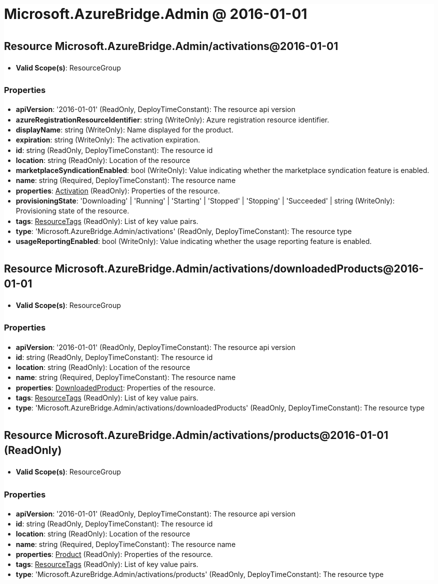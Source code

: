 # Microsoft.AzureBridge.Admin @ 2016-01-01

## Resource Microsoft.AzureBridge.Admin/activations@2016-01-01
* **Valid Scope(s)**: ResourceGroup
### Properties
* **apiVersion**: '2016-01-01' (ReadOnly, DeployTimeConstant): The resource api version
* **azureRegistrationResourceIdentifier**: string (WriteOnly): Azure registration resource identifier.
* **displayName**: string (WriteOnly): Name displayed for the product.
* **expiration**: string (WriteOnly): The activation expiration.
* **id**: string (ReadOnly, DeployTimeConstant): The resource id
* **location**: string (ReadOnly): Location of the resource
* **marketplaceSyndicationEnabled**: bool (WriteOnly): Value indicating whether the marketplace syndication feature is enabled.
* **name**: string (Required, DeployTimeConstant): The resource name
* **properties**: [Activation](#activation) (ReadOnly): Properties of the resource.
* **provisioningState**: 'Downloading' | 'Running' | 'Starting' | 'Stopped' | 'Stopping' | 'Succeeded' | string (WriteOnly): Provisioning state of the resource.
* **tags**: [ResourceTags](#resourcetags) (ReadOnly): List of key value pairs.
* **type**: 'Microsoft.AzureBridge.Admin/activations' (ReadOnly, DeployTimeConstant): The resource type
* **usageReportingEnabled**: bool (WriteOnly): Value indicating whether the usage reporting feature is enabled.

## Resource Microsoft.AzureBridge.Admin/activations/downloadedProducts@2016-01-01
* **Valid Scope(s)**: ResourceGroup
### Properties
* **apiVersion**: '2016-01-01' (ReadOnly, DeployTimeConstant): The resource api version
* **id**: string (ReadOnly, DeployTimeConstant): The resource id
* **location**: string (ReadOnly): Location of the resource
* **name**: string (Required, DeployTimeConstant): The resource name
* **properties**: [DownloadedProduct](#downloadedproduct): Properties of the resource.
* **tags**: [ResourceTags](#resourcetags) (ReadOnly): List of key value pairs.
* **type**: 'Microsoft.AzureBridge.Admin/activations/downloadedProducts' (ReadOnly, DeployTimeConstant): The resource type

## Resource Microsoft.AzureBridge.Admin/activations/products@2016-01-01 (ReadOnly)
* **Valid Scope(s)**: ResourceGroup
### Properties
* **apiVersion**: '2016-01-01' (ReadOnly, DeployTimeConstant): The resource api version
* **id**: string (ReadOnly, DeployTimeConstant): The resource id
* **location**: string (ReadOnly): Location of the resource
* **name**: string (Required, DeployTimeConstant): The resource name
* **properties**: [Product](#product) (ReadOnly): Properties of the resource.
* **tags**: [ResourceTags](#resourcetags) (ReadOnly): List of key value pairs.
* **type**: 'Microsoft.AzureBridge.Admin/activations/products' (ReadOnly, DeployTimeConstant): The resource type
